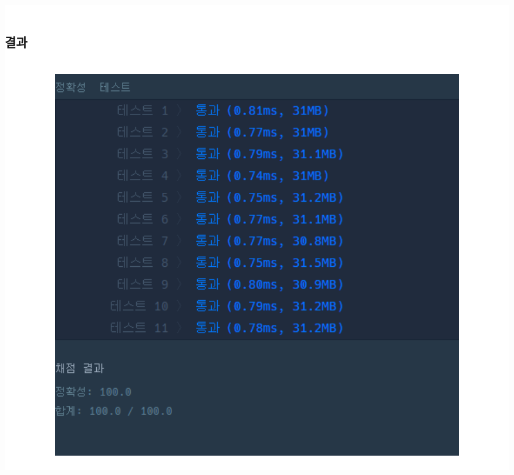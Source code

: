 <br>



## 결과

<br>

<center><img src="\assets\img\algorithm\level2\42586.PNG" width="80%" height="80%"></center><br>